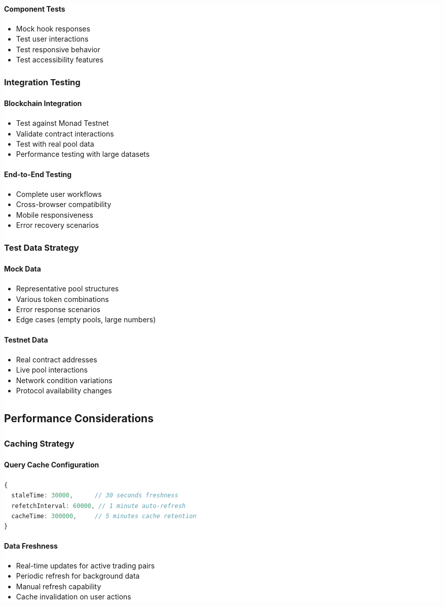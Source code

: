 #### Component Tests
- Mock hook responses
- Test user interactions
- Test responsive behavior
- Test accessibility features

### Integration Testing

#### Blockchain Integration
- Test against Monad Testnet
- Validate contract interactions
- Test with real pool data
- Performance testing with large datasets

#### End-to-End Testing
- Complete user workflows
- Cross-browser compatibility
- Mobile responsiveness
- Error recovery scenarios

### Test Data Strategy

#### Mock Data
- Representative pool structures
- Various token combinations
- Error response scenarios
- Edge cases (empty pools, large numbers)

#### Testnet Data
- Real contract addresses
- Live pool interactions
- Network condition variations
- Protocol availability changes

## Performance Considerations

### Caching Strategy

#### Query Cache Configuration
```typescript
{
  staleTime: 30000,      // 30 seconds freshness
  refetchInterval: 60000, // 1 minute auto-refresh
  cacheTime: 300000,     // 5 minutes cache retention
}
```

#### Data Freshness
- Real-time updates for active trading pairs
- Periodic refresh for background data
- Manual refresh capability
- Cache invalidation on user actions
